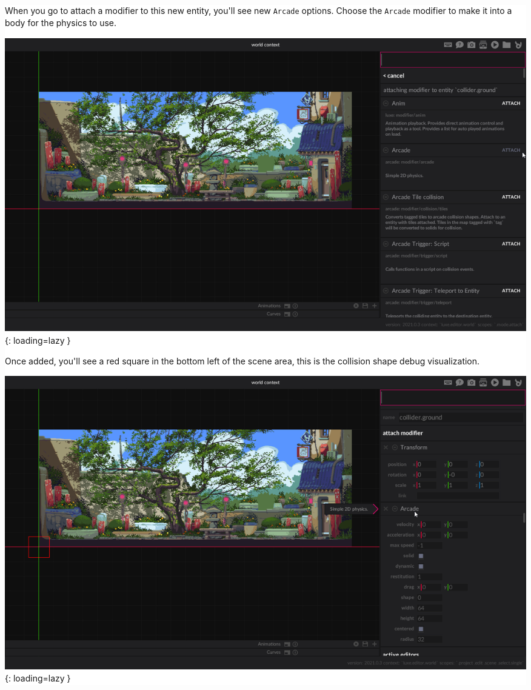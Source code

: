 When you go to attach a modifier to this new entity, you'll see new `Arcade` options.
Choose the `Arcade` modifier to make it into a body for the physics to use.

![](../images/tutorial/intro/add-ground-2.png){: loading=lazy }

Once added, you'll see a red square in the bottom left of the scene area, this is the collision shape debug visualization.

![](../images/tutorial/intro/add-ground-3.png){: loading=lazy }
